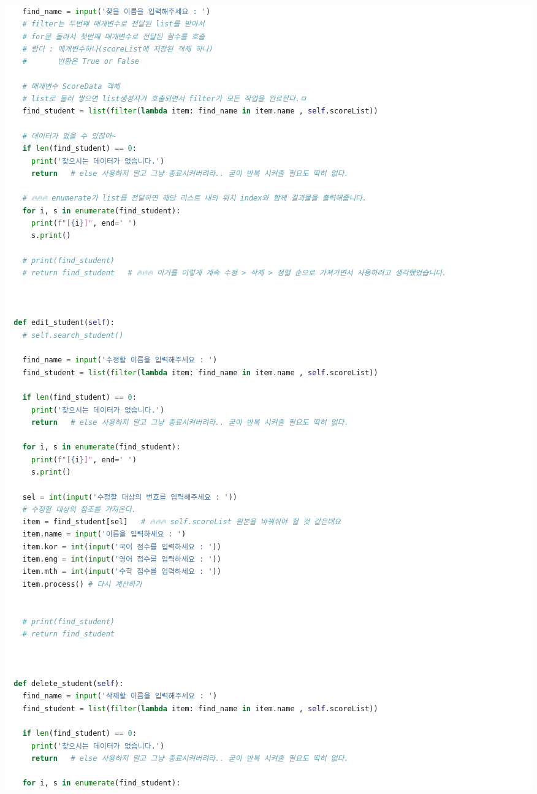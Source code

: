 ```python
    find_name = input('찾을 이름을 입력해주세요 : ')
    # filter는 두번쨰 매개변수로 전달된 list를 받아서
    # for문 돌려서 첫번째 매개변수로 전달된 함수를 호출
    # 람다 : 매개변수하나(scoreList에 저장된 객체 하나)
    #       반환은 True or False

    # 매개변수 ScoreData 객체
    # list로 둘러 쌓으면 list생성자가 호출되면서 filter가 모든 작업을 완료한다.ㅁ
    find_student = list(filter(lambda item: find_name in item.name , self.scoreList))

    # 데이터가 없을 수 있잖아~
    if len(find_student) == 0:
      print('찾으시는 데이터가 없습니다.')
      return   # else 사용하지 말고 그냥 종료시켜버려라.. 굳이 반복 시켜줄 필요도 딱히 없다.

    # 🔥🔥🔥 enumerate가 list를 전달하면 해당 리스트 내의 위치 index와 함께 결과물을 출력해줍니다.
    for i, s in enumerate(find_student):
      print(f"[{i}]", end=' ')
      s.print()

    # print(find_student)
    # return find_student   # 🔥🔥🔥 이거를 이렇게 계속 수정 > 삭제 > 정렬 순으로 가져가면서 사용하려고 생각했었습니다.



  def edit_student(self):
    # self.search_student()

    find_name = input('수정할 이름을 입력해주세요 : ')
    find_student = list(filter(lambda item: find_name in item.name , self.scoreList))

    if len(find_student) == 0:
      print('찾으시는 데이터가 없습니다.')
      return   # else 사용하지 말고 그냥 종료시켜버려라.. 굳이 반복 시켜줄 필요도 딱히 없다.

    for i, s in enumerate(find_student):
      print(f"[{i}]", end=' ')
      s.print()

    sel = int(input('수정할 대상의 번호를 입력해주세요 : '))
    # 수정할 대상의 참조를 가져온다.
    item = find_student[sel]   # 🔥🔥🔥 self.scoreList 원본을 바꿔줘야 할 것 같은데요
    item.name = input('이름을 입력하세요 : ')
    item.kor = int(input('국어 점수를 입력하세요 : '))
    item.eng = int(input('영어 점수를 입력하세요 : '))
    item.mth = int(input('수학 점수를 입력하세요 : '))
    item.process() # 다시 계산하기


    # print(find_student)
    # return find_student



  def delete_student(self):
    find_name = input('삭제할 이름을 입력해주세요 : ')
    find_student = list(filter(lambda item: find_name in item.name , self.scoreList))

    if len(find_student) == 0:
      print('찾으시는 데이터가 없습니다.')
      return   # else 사용하지 말고 그냥 종료시켜버려라.. 굳이 반복 시켜줄 필요도 딱히 없다.

    for i, s in enumerate(find_student):
```